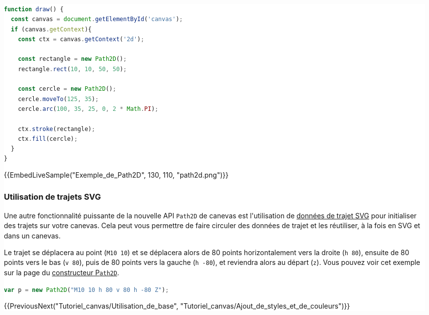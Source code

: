 ```js
function draw() {
  const canvas = document.getElementById('canvas');
  if (canvas.getContext){
    const ctx = canvas.getContext('2d');

    const rectangle = new Path2D();
    rectangle.rect(10, 10, 50, 50);

    const cercle = new Path2D();
    cercle.moveTo(125, 35);
    cercle.arc(100, 35, 25, 0, 2 * Math.PI);

    ctx.stroke(rectangle);
    ctx.fill(cercle);
  }
}
```

{{EmbedLiveSample("Exemple_de_Path2D", 130, 110, "path2d.png")}}

### Utilisation de trajets SVG

Une autre fonctionnalité puissante de la nouvelle API `Path2D` de canevas est l'utilisation de [données de trajet SVG](/fr-FR/docs/Web/SVG/Tutorial/Paths) pour initialiser des trajets sur votre canevas. Cela peut vous permettre de faire circuler des données de trajet et les réutiliser, à la fois en SVG et dans un canevas.

Le trajet se déplacera au point (`M10 10`) et se déplacera alors de 80 points horizontalement vers la droite (`h 80`), ensuite de 80 points vers le bas (`v 80`), puis de 80 points vers la gauche (`h -80`), et reviendra alors au départ (`z`). Vous pouvez voir cet exemple sur la page du [constructeur P`ath2D`](/en-US/docs/Web/API/Path2D.Path2D#Using_SVG_paths).

```js
var p = new Path2D("M10 10 h 80 v 80 h -80 Z");
```

{{PreviousNext("Tutoriel_canvas/Utilisation_de_base", "Tutoriel_canvas/Ajout_de_styles_et_de_couleurs")}}
